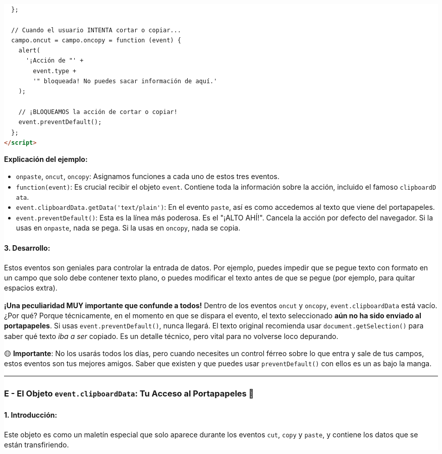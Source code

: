 ```html
  };

  // Cuando el usuario INTENTA cortar o copiar...
  campo.oncut = campo.oncopy = function (event) {
    alert(
      '¡Acción de "' +
        event.type +
        '" bloqueada! No puedes sacar información de aquí.'
    );

    // ¡BLOQUEAMOS la acción de cortar o copiar!
    event.preventDefault();
  };
</script>
```

**Explicación del ejemplo:**

- `onpaste`, `oncut`, `oncopy`: Asignamos funciones a cada uno de estos tres eventos.
- `function(event)`: Es crucial recibir el objeto `event`. Contiene toda la información sobre la acción, incluido el famoso `clipboardData`.
- `event.clipboardData.getData('text/plain')`: En el evento `paste`, así es como accedemos al texto que viene del portapapeles.
- `event.preventDefault()`: Esta es la línea más poderosa. Es el "¡ALTO AHÍ!". Cancela la acción por defecto del navegador. Si la usas en `onpaste`, nada se pega. Si la usas en `oncopy`, nada se copia.

#### 3. **Desarrollo**:

Estos eventos son geniales para controlar la entrada de datos. Por ejemplo, puedes impedir que se pegue texto con formato en un campo que solo debe contener texto plano, o puedes modificar el texto antes de que se pegue (por ejemplo, para quitar espacios extra).

**¡Una peculiaridad MUY importante que confunde a todos!**
Dentro de los eventos `oncut` y `oncopy`, `event.clipboardData` está vacío. ¿Por qué? Porque técnicamente, en el momento en que se dispara el evento, el texto seleccionado **aún no ha sido enviado al portapapeles**. Si usas `event.preventDefault()`, nunca llegará. El texto original recomienda usar `document.getSelection()` para saber qué texto _iba a ser_ copiado. Es un detalle técnico, pero vital para no volverse loco depurando.

🟡 **Importante**: No los usarás todos los días, pero cuando necesites un control férreo sobre lo que entra y sale de tus campos, estos eventos son tus mejores amigos. Saber que existen y que puedes usar `preventDefault()` con ellos es un as bajo la manga.

---

### E - El Objeto `event.clipboardData`: Tu Acceso al Portapapeles 🔵

#### 1. **Introducción:**

Este objeto es como un maletín especial que solo aparece durante los eventos `cut`, `copy` y `paste`, y contiene los datos que se están transfiriendo.
